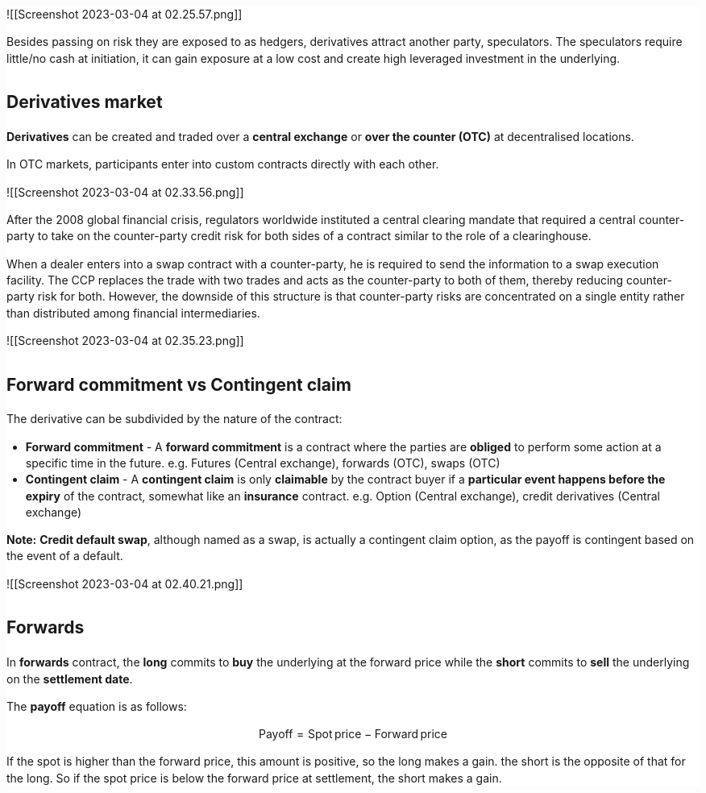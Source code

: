 ![[Screenshot 2023-03-04 at 02.25.57.png]]

Besides passing on risk they are exposed to as hedgers, derivatives attract another party, speculators. The speculators require little/no cash at initiation, it can gain exposure at a low cost and create high leveraged investment in the underlying. 

## Derivatives market
**Derivatives** can be created and traded over a **central exchange** or **over the counter (OTC)** at decentralised locations.

In OTC markets, participants enter into custom contracts directly with each other.

![[Screenshot 2023-03-04 at 02.33.56.png]]


After the 2008 global financial crisis, regulators worldwide instituted a central clearing mandate that required a central counter-party to take on the counter-party credit risk for both sides of a contract similar to the role of a clearinghouse. 

When a dealer enters into a swap contract with a counter-party, he is required to send the information to a swap execution facility. The CCP replaces the trade with two trades and acts as the counter-party to both of them, thereby reducing counter-party risk for both. However, the downside of this structure is that counter-party risks are concentrated on a single entity rather than distributed among financial intermediaries.

![[Screenshot 2023-03-04 at 02.35.23.png]]

## Forward commitment vs Contingent claim
The derivative can be subdivided by the nature of the contract:
- **Forward commitment** - A **forward commitment** is a contract where the parties are **obliged** to perform some action at a specific time in the future.
  e.g. Futures (Central exchange), forwards (OTC), swaps (OTC)
- **Contingent claim** - A **contingent claim** is only **claimable** by the contract buyer if a **particular event happens before the expiry** of the contract, somewhat like an **insurance** contract. 
  e.g. Option (Central exchange), credit derivatives (Central exchange)

**Note:** **Credit default swap**, although named as a swap, is actually a contingent claim option, as the payoff is contingent based on the event of a default.

![[Screenshot 2023-03-04 at 02.40.21.png]]

## Forwards
In **forwards** contract, the **long** commits to **buy** the underlying at the forward price while the **short** commits to **sell** the underlying on the **settlement date**.

The **payoff** equation is as follows:

$$\mathrm{Payoff=Spot\,price-Forward\,price}$$


If the spot is higher than the forward price, this amount is positive, so the long makes a gain.
the short is the opposite of that for the long. So if the spot price is below the forward price at settlement, the short makes a gain.
